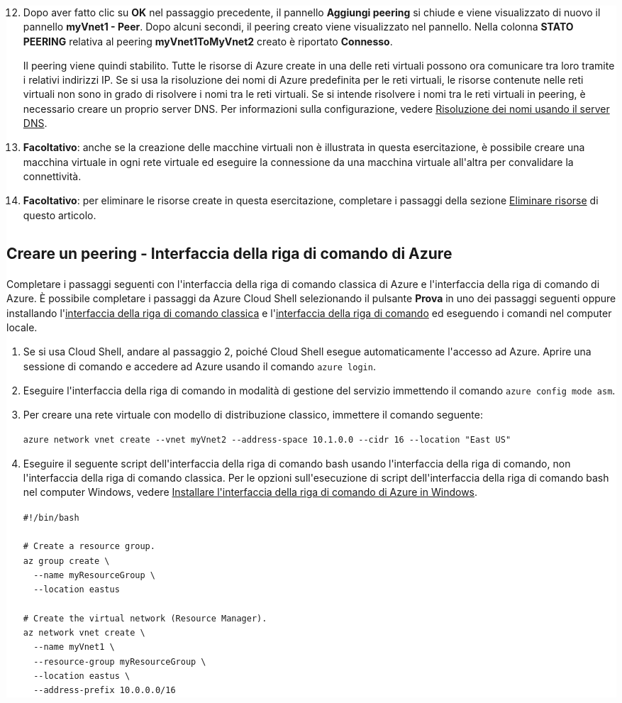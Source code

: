 12. Dopo aver fatto clic su **OK** nel passaggio precedente, il pannello **Aggiungi peering** si chiude e viene visualizzato di nuovo il pannello **myVnet1 - Peer**. Dopo alcuni secondi, il peering creato viene visualizzato nel pannello. Nella colonna **STATO PEERING** relativa al peering **myVnet1ToMyVnet2** creato è riportato **Connesso**.

    Il peering viene quindi stabilito. Tutte le risorse di Azure create in una delle reti virtuali possono ora comunicare tra loro tramite i relativi indirizzi IP. Se si usa la risoluzione dei nomi di Azure predefinita per le reti virtuali, le risorse contenute nelle reti virtuali non sono in grado di risolvere i nomi tra le reti virtuali. Se si intende risolvere i nomi tra le reti virtuali in peering, è necessario creare un proprio server DNS. Per informazioni sulla configurazione, vedere [Risoluzione dei nomi usando il server DNS](virtual-networks-name-resolution-for-vms-and-role-instances.md#name-resolution-that-uses-your-own-dns-server).
13. **Facoltativo**: anche se la creazione delle macchine virtuali non è illustrata in questa esercitazione, è possibile creare una macchina virtuale in ogni rete virtuale ed eseguire la connessione da una macchina virtuale all'altra per convalidare la connettività.
14. **Facoltativo**: per eliminare le risorse create in questa esercitazione, completare i passaggi della sezione [Eliminare risorse](#delete-portal) di questo articolo.

## <a name="cli"></a>Creare un peering - Interfaccia della riga di comando di Azure

Completare i passaggi seguenti con l'interfaccia della riga di comando classica di Azure e l'interfaccia della riga di comando di Azure. È possibile completare i passaggi da Azure Cloud Shell selezionando il pulsante **Prova** in uno dei passaggi seguenti oppure installando l'[interfaccia della riga di comando classica](/cli/azure/install-cli-version-1.0?toc=%2fazure%2fvirtual-network%2ftoc.json) e l'[interfaccia della riga di comando](/cli/azure/install-azure-cli?toc=%2fazure%2fvirtual-network%2ftoc.json) ed eseguendo i comandi nel computer locale.

1. Se si usa Cloud Shell, andare al passaggio 2, poiché Cloud Shell esegue automaticamente l'accesso ad Azure. Aprire una sessione di comando e accedere ad Azure usando il comando `azure login`.
2. Eseguire l'interfaccia della riga di comando in modalità di gestione del servizio immettendo il comando `azure config mode asm`.
3. Per creare una rete virtuale con modello di distribuzione classico, immettere il comando seguente:

   ```azurecli-interactive
   azure network vnet create --vnet myVnet2 --address-space 10.1.0.0 --cidr 16 --location "East US"
   ```

4. Eseguire il seguente script dell'interfaccia della riga di comando bash usando l'interfaccia della riga di comando, non l'interfaccia della riga di comando classica. Per le opzioni sull'esecuzione di script dell'interfaccia della riga di comando bash nel computer Windows, vedere [Installare l'interfaccia della riga di comando di Azure in Windows](/cli/azure/install-azure-cli-windows).

   ```azurecli-interactive
   #!/bin/bash

   # Create a resource group.
   az group create \
     --name myResourceGroup \
     --location eastus

   # Create the virtual network (Resource Manager).
   az network vnet create \
     --name myVnet1 \
     --resource-group myResourceGroup \
     --location eastus \
     --address-prefix 10.0.0.0/16
   ```
